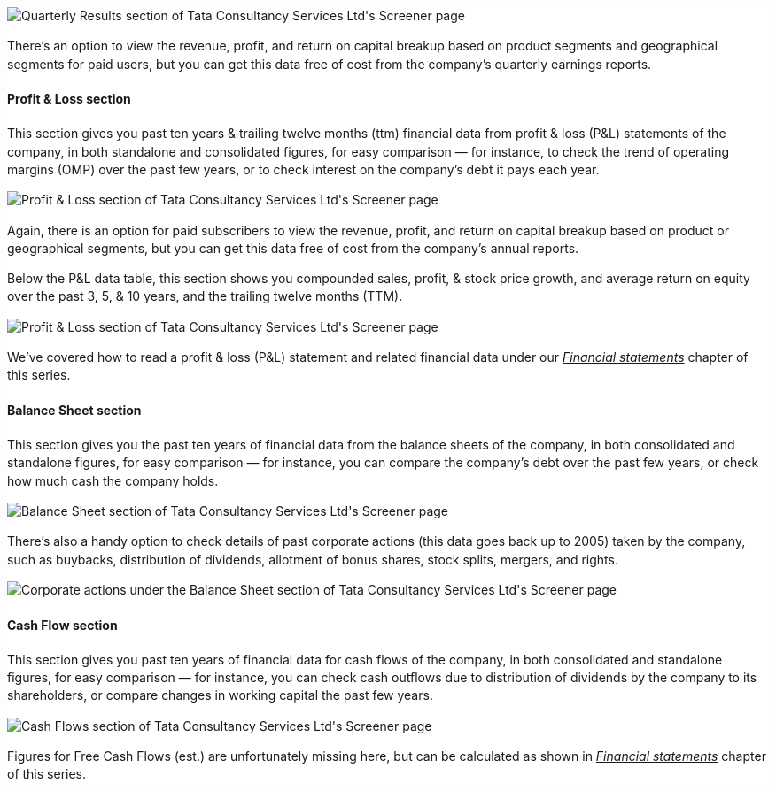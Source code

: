 ![Quarterly Results section of Tata Consultancy Services Ltd's Screener page](../.gitbook/assets/screener-8.png)

There’s an option to view the revenue, profit, and return on capital breakup based on product segments and geographical segments for paid users, but you can get this data free of cost from the company’s quarterly earnings reports.

#### Profit & Loss section

This section gives you past ten years & trailing twelve months (ttm) financial data from profit & loss (P&L) statements of the company, in both standalone and consolidated figures, for easy comparison — for instance, to check the trend of operating margins (OMP) over the past few years, or to check interest on the company’s debt it pays each year.

![Profit & Loss section of Tata Consultancy Services Ltd's Screener page](../.gitbook/assets/screener-9.png)

Again, there is an option for paid subscribers to view the revenue, profit, and return on capital breakup based on product or geographical segments, but you can get this data free of cost from the company’s annual reports.

Below the P&L data table, this section shows you compounded sales, profit, & stock price growth, and average return on equity over the past 3, 5, & 10 years, and the trailing twelve months (TTM).

![Profit & Loss section of Tata Consultancy Services Ltd's Screener page](../.gitbook/assets/screener-11.png)

We’ve covered how to read a profit & loss (P&L) statement and related financial data under our [*Financial statements*](https://indiainvestments.gitbook.io/content/wiki/financial-statements) chapter of this series.

#### Balance Sheet section

This section gives you the past ten years of financial data from the balance sheets of the company, in both consolidated and standalone figures, for easy comparison — for instance, you can compare the company’s debt over the past few years, or check how much cash the company holds.

![Balance Sheet section of Tata Consultancy Services Ltd's Screener page](../.gitbook/assets/screener-12.png)

There’s also a handy option to check details of past corporate actions (this data goes back up to 2005) taken by the company, such as buybacks, distribution of dividends, allotment of bonus shares, stock splits, mergers, and rights.

![Corporate actions under the Balance Sheet section of Tata Consultancy Services Ltd's Screener page](../.gitbook/assets/screener-13.png)

#### Cash Flow section

This section gives you past ten years of financial data for cash flows of the company, in both consolidated and standalone figures, for easy comparison — for instance, you can check cash outflows due to distribution of dividends by the company to its shareholders, or compare changes in working capital the past few years.

![Cash Flows section of Tata Consultancy Services Ltd's Screener page](../.gitbook/assets/screener-14.png)

Figures for Free Cash Flows (est.) are unfortunately missing here, but can be calculated as shown in [*Financial statements*](https://indiainvestments.gitbook.io/content/wiki/financial-statements) chapter of this series.
